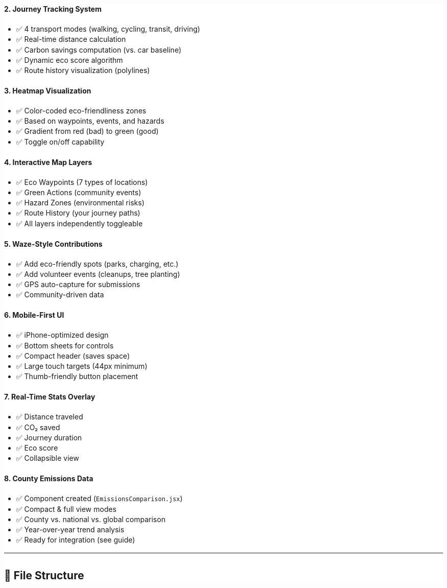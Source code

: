 #### 2. **Journey Tracking System**
- ✅ 4 transport modes (walking, cycling, transit, driving)
- ✅ Real-time distance calculation
- ✅ Carbon savings computation (vs. car baseline)
- ✅ Dynamic eco score algorithm
- ✅ Route history visualization (polylines)

#### 3. **Heatmap Visualization**
- ✅ Color-coded eco-friendliness zones
- ✅ Based on waypoints, events, and hazards
- ✅ Gradient from red (bad) to green (good)
- ✅ Toggle on/off capability

#### 4. **Interactive Map Layers**
- ✅ Eco Waypoints (7 types of locations)
- ✅ Green Actions (community events)
- ✅ Hazard Zones (environmental risks)
- ✅ Route History (your journey paths)
- ✅ All layers independently toggleable

#### 5. **Waze-Style Contributions**
- ✅ Add eco-friendly spots (parks, charging, etc.)
- ✅ Add volunteer events (cleanups, tree planting)
- ✅ GPS auto-capture for submissions
- ✅ Community-driven data

#### 6. **Mobile-First UI**
- ✅ iPhone-optimized design
- ✅ Bottom sheets for controls
- ✅ Compact header (saves space)
- ✅ Large touch targets (44px minimum)
- ✅ Thumb-friendly button placement

#### 7. **Real-Time Stats Overlay**
- ✅ Distance traveled
- ✅ CO₂ saved
- ✅ Journey duration
- ✅ Eco score
- ✅ Collapsible view

#### 8. **County Emissions Data**
- ✅ Component created (`EmissionsComparison.jsx`)
- ✅ Compact & full view modes
- ✅ County vs. national vs. global comparison
- ✅ Year-over-year trend analysis
- ✅ Ready for integration (see guide)

---

## 📁 File Structure
